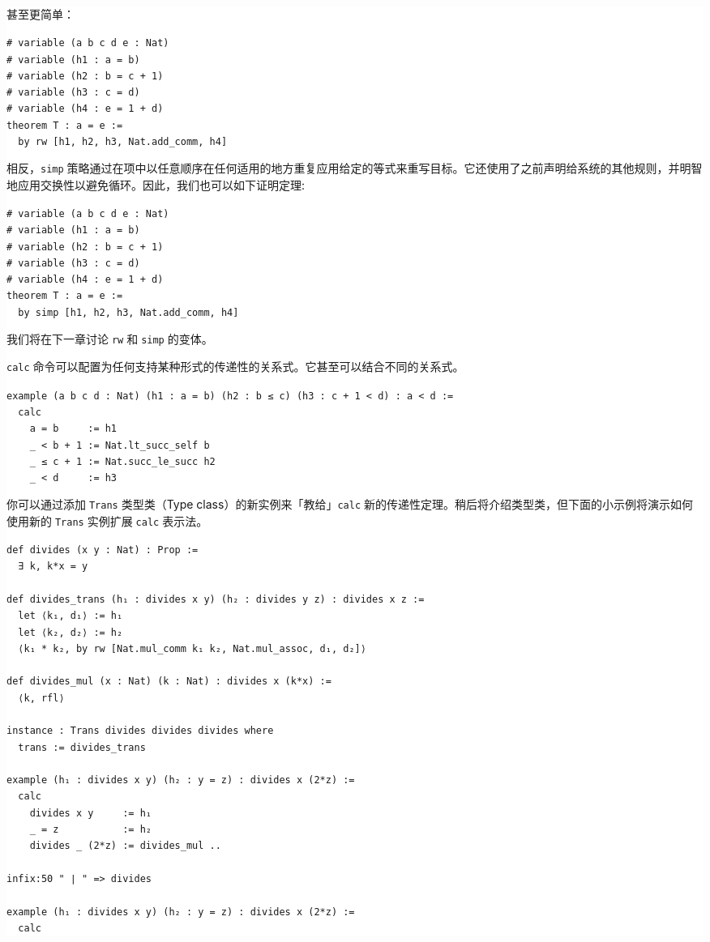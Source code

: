 甚至更简单：

```lean
# variable (a b c d e : Nat)
# variable (h1 : a = b)
# variable (h2 : b = c + 1)
# variable (h3 : c = d)
# variable (h4 : e = 1 + d)
theorem T : a = e :=
  by rw [h1, h2, h3, Nat.add_comm, h4]
```



相反，``simp`` 策略通过在项中以任意顺序在任何适用的地方重复应用给定的等式来重写目标。它还使用了之前声明给系统的其他规则，并明智地应用交换性以避免循环。因此，我们也可以如下证明定理:

```lean
# variable (a b c d e : Nat)
# variable (h1 : a = b)
# variable (h2 : b = c + 1)
# variable (h3 : c = d)
# variable (h4 : e = 1 + d)
theorem T : a = e :=
  by simp [h1, h2, h3, Nat.add_comm, h4]
```



我们将在下一章讨论 ``rw`` 和 ``simp`` 的变体。

``calc`` 命令可以配置为任何支持某种形式的传递性的关系式。它甚至可以结合不同的关系式。

```lean
example (a b c d : Nat) (h1 : a = b) (h2 : b ≤ c) (h3 : c + 1 < d) : a < d :=
  calc
    a = b     := h1
    _ < b + 1 := Nat.lt_succ_self b
    _ ≤ c + 1 := Nat.succ_le_succ h2
    _ < d     := h3
```



你可以通过添加 `Trans` 类型类（Type class）的新实例来「教给」`calc` 新的传递性定理。稍后将介绍类型类，但下面的小示例将演示如何使用新的 `Trans` 实例扩展 `calc` 表示法。

```lean
def divides (x y : Nat) : Prop :=
  ∃ k, k*x = y

def divides_trans (h₁ : divides x y) (h₂ : divides y z) : divides x z :=
  let ⟨k₁, d₁⟩ := h₁
  let ⟨k₂, d₂⟩ := h₂
  ⟨k₁ * k₂, by rw [Nat.mul_comm k₁ k₂, Nat.mul_assoc, d₁, d₂]⟩

def divides_mul (x : Nat) (k : Nat) : divides x (k*x) :=
  ⟨k, rfl⟩

instance : Trans divides divides divides where
  trans := divides_trans

example (h₁ : divides x y) (h₂ : y = z) : divides x (2*z) :=
  calc
    divides x y     := h₁
    _ = z           := h₂
    divides _ (2*z) := divides_mul ..

infix:50 " ∣ " => divides

example (h₁ : divides x y) (h₂ : y = z) : divides x (2*z) :=
  calc
```